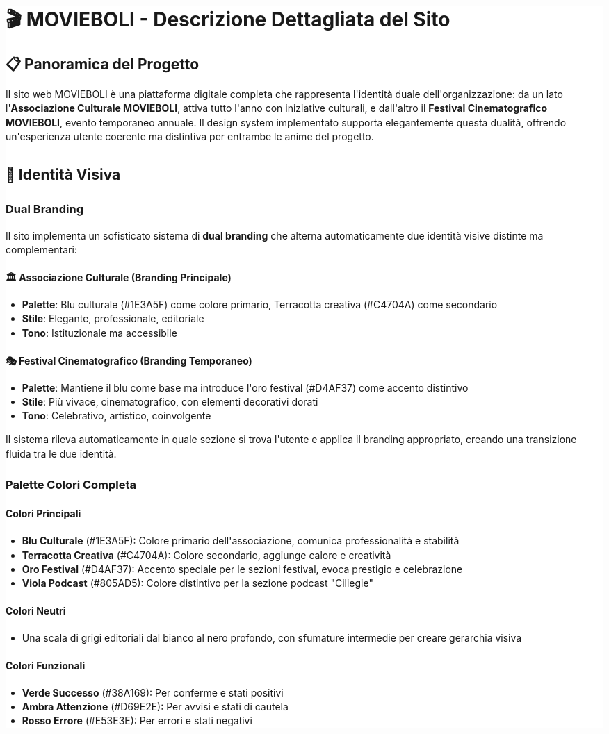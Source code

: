 # 🎬 MOVIEBOLI - Descrizione Dettagliata del Sito

## 📋 Panoramica del Progetto

Il sito web MOVIEBOLI è una piattaforma digitale completa che rappresenta l'identità duale dell'organizzazione: da un lato l'**Associazione Culturale MOVIEBOLI**, attiva tutto l'anno con iniziative culturali, e dall'altro il **Festival Cinematografico MOVIEBOLI**, evento temporaneo annuale. Il design system implementato supporta elegantemente questa dualità, offrendo un'esperienza utente coerente ma distintiva per entrambe le anime del progetto.

## 🎨 Identità Visiva

### Dual Branding

Il sito implementa un sofisticato sistema di **dual branding** che alterna automaticamente due identità visive distinte ma complementari:

#### 🏛️ Associazione Culturale (Branding Principale)
- **Palette**: Blu culturale (#1E3A5F) come colore primario, Terracotta creativa (#C4704A) come secondario
- **Stile**: Elegante, professionale, editoriale
- **Tono**: Istituzionale ma accessibile

#### 🎭 Festival Cinematografico (Branding Temporaneo)
- **Palette**: Mantiene il blu come base ma introduce l'oro festival (#D4AF37) come accento distintivo
- **Stile**: Più vivace, cinematografico, con elementi decorativi dorati
- **Tono**: Celebrativo, artistico, coinvolgente

Il sistema rileva automaticamente in quale sezione si trova l'utente e applica il branding appropriato, creando una transizione fluida tra le due identità.

### Palette Colori Completa

#### Colori Principali
- **Blu Culturale** (#1E3A5F): Colore primario dell'associazione, comunica professionalità e stabilità
- **Terracotta Creativa** (#C4704A): Colore secondario, aggiunge calore e creatività
- **Oro Festival** (#D4AF37): Accento speciale per le sezioni festival, evoca prestigio e celebrazione
- **Viola Podcast** (#805AD5): Colore distintivo per la sezione podcast "Ciliegie"

#### Colori Neutri
- Una scala di grigi editoriali dal bianco al nero profondo, con sfumature intermedie per creare gerarchia visiva

#### Colori Funzionali
- **Verde Successo** (#38A169): Per conferme e stati positivi
- **Ambra Attenzione** (#D69E2E): Per avvisi e stati di cautela
- **Rosso Errore** (#E53E3E): Per errori e stati negativi
